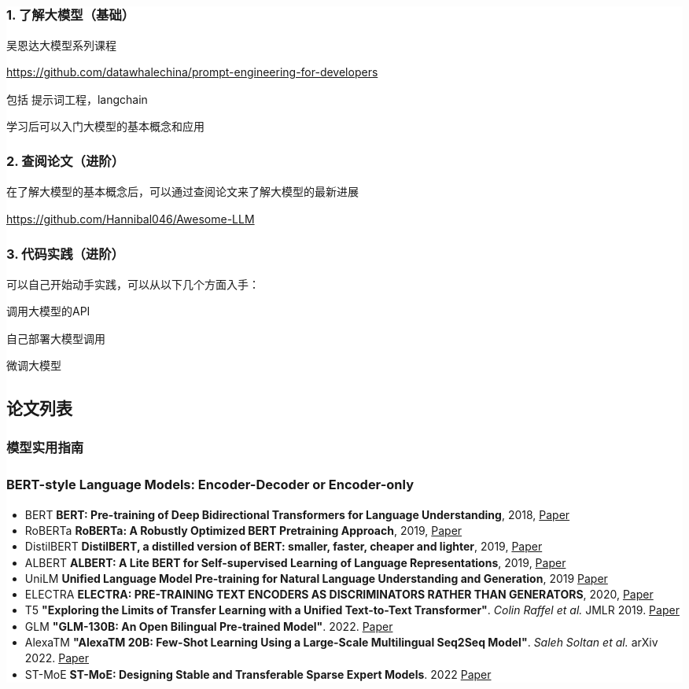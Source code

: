 ### 1. 了解大模型（基础）

吴恩达大模型系列课程

https://github.com/datawhalechina/prompt-engineering-for-developers

包括 提示词工程，langchain

学习后可以入门大模型的基本概念和应用


### 2. 查阅论文（进阶）

在了解大模型的基本概念后，可以通过查阅论文来了解大模型的最新进展

https://github.com/Hannibal046/Awesome-LLM

### 3. 代码实践（进阶）

可以自己开始动手实践，可以从以下几个方面入手：

调用大模型的API

自己部署大模型调用

微调大模型








## 论文列表

### 模型实用指南

### BERT-style Language Models: Encoder-Decoder or Encoder-only

- BERT **BERT: Pre-training of Deep Bidirectional Transformers for Language Understanding**, 2018, [Paper](https://aclanthology.org/N19-1423.pdf)
- RoBERTa **RoBERTa: A Robustly Optimized BERT Pretraining Approach**, 2019, [Paper](https://arxiv.org/abs/1907.11692)
- DistilBERT **DistilBERT, a distilled version of BERT: smaller, faster, cheaper and lighter**, 2019, [Paper](https://arxiv.org/abs/1910.01108)
- ALBERT **ALBERT: A Lite BERT for Self-supervised Learning of Language Representations**, 2019, [Paper](https://arxiv.org/abs/1909.11942)
- UniLM **Unified Language Model Pre-training for Natural Language Understanding and Generation**, 2019 [Paper](https://arxiv.org/abs/1905.03197)
- ELECTRA **ELECTRA: PRE-TRAINING TEXT ENCODERS AS DISCRIMINATORS RATHER THAN GENERATORS**, 2020, [Paper](https://openreview.net/pdf?id=r1xMH1BtvB)
- T5 **"Exploring the Limits of Transfer Learning with a Unified Text-to-Text Transformer"**. *Colin Raffel et al.* JMLR 2019. [Paper](https://arxiv.org/abs/1910.10683)
- GLM **"GLM-130B: An Open Bilingual Pre-trained Model"**. 2022. [Paper](https://arxiv.org/abs/2210.02414)
- AlexaTM **"AlexaTM 20B: Few-Shot Learning Using a Large-Scale Multilingual Seq2Seq Model"**. *Saleh Soltan et al.* arXiv 2022. [Paper](https://arxiv.org/abs/2208.01448)
- ST-MoE **ST-MoE: Designing Stable and Transferable Sparse Expert Models**. 2022 [Paper](https://arxiv.org/abs/2202.08906)
